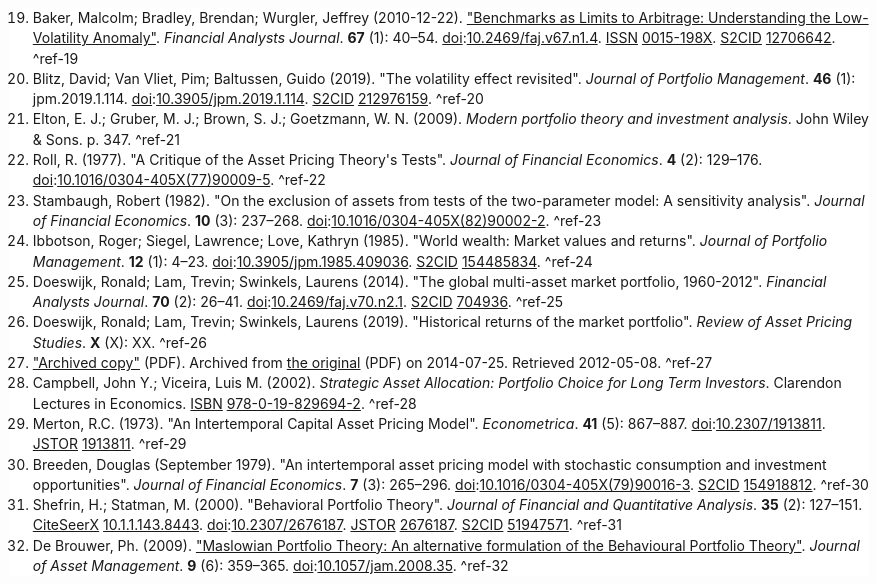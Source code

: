 19. <a id="CITEREFBakerBradleyWurgler2010"></a> Baker, Malcolm; Bradley, Brendan; Wurgler, Jeffrey \(2010-12-22\). ["Benchmarks as Limits to Arbitrage: Understanding the Low-Volatility Anomaly"](http://archive.nyu.edu/handle/2451/29593). _Financial Analysts Journal_. __67__ \(1\): 40–54. [doi](doi%20(identifier).md):[10.2469/faj.v67.n1.4](https://doi.org/10.2469%2Ffaj.v67.n1.4). [ISSN](ISSN%20(identifier).md) [0015-198X](https://search.worldcat.org/issn/0015-198X). [S2CID](S2CID%20(identifier).md#S2CID) [12706642](https://api.semanticscholar.org/CorpusID:12706642). <a id="^ref-19"></a>^ref-19
20. <a id="CITEREFBlitzVan VlietBaltussen2019"></a> Blitz, David; Van Vliet, Pim; Baltussen, Guido \(2019\). "The volatility effect revisited". _Journal of Portfolio Management_. __46__ \(1\): jpm.2019.1.114. [doi](doi%20(identifier).md):[10.3905/jpm.2019.1.114](https://doi.org/10.3905%2Fjpm.2019.1.114). [S2CID](S2CID%20(identifier).md#S2CID) [212976159](https://api.semanticscholar.org/CorpusID:212976159). <a id="^ref-20"></a>^ref-20
21. <a id="CITEREFEltonGruberBrownGoetzmann2009"></a> Elton, E. J.; Gruber, M. J.; Brown, S. J.; Goetzmann, W. N. \(2009\). _Modern portfolio theory and investment analysis_. John Wiley & Sons. p. 347. <a id="^ref-21"></a>^ref-21
22. <a id="CITEREFRoll1977"></a> Roll, R. \(1977\). "A Critique of the Asset Pricing Theory's Tests". _Journal of Financial Economics_. __4__ \(2\): 129–176. [doi](doi%20(identifier).md):[10.1016/0304-405X\(77\)90009-5](https://doi.org/10.1016%2F0304-405X%2877%2990009-5). <a id="^ref-22"></a>^ref-22
23. <a id="CITEREFStambaugh1982"></a> Stambaugh, Robert \(1982\). "On the exclusion of assets from tests of the two-parameter model: A sensitivity analysis". _Journal of Financial Economics_. __10__ \(3\): 237–268. [doi](doi%20(identifier).md):[10.1016/0304-405X\(82\)90002-2](https://doi.org/10.1016%2F0304-405X%2882%2990002-2). <a id="^ref-23"></a>^ref-23
24. <a id="CITEREFIbbotsonSiegelLove1985"></a> Ibbotson, Roger; Siegel, Lawrence; Love, Kathryn \(1985\). "World wealth: Market values and returns". _Journal of Portfolio Management_. __12__ \(1\): 4–23. [doi](doi%20(identifier).md):[10.3905/jpm.1985.409036](https://doi.org/10.3905%2Fjpm.1985.409036). [S2CID](S2CID%20(identifier).md#S2CID) [154485834](https://api.semanticscholar.org/CorpusID:154485834). <a id="^ref-24"></a>^ref-24
25. <a id="CITEREFDoeswijkLamSwinkels2014"></a> Doeswijk, Ronald; Lam, Trevin; Swinkels, Laurens \(2014\). "The global multi-asset market portfolio, 1960-2012". _Financial Analysts Journal_. __70__ \(2\): 26–41. [doi](doi%20(identifier).md):[10.2469/faj.v70.n2.1](https://doi.org/10.2469%2Ffaj.v70.n2.1). [S2CID](S2CID%20(identifier).md#S2CID) [704936](https://api.semanticscholar.org/CorpusID:704936). <a id="^ref-25"></a>^ref-25
26. <a id="CITEREFDoeswijkLamSwinkels2019"></a> Doeswijk, Ronald; Lam, Trevin; Swinkels, Laurens \(2019\). "Historical returns of the market portfolio". _Review of Asset Pricing Studies_. __X__ \(X\): XX. <a id="^ref-26"></a>^ref-26
27. ["Archived copy"](https://web.archive.org/web/20140725120919/https://ciber.fuqua.duke.edu/~charvey/Teaching/BA453_2006/Campbell_Viceira.pdf) \(PDF\). Archived from [the original](http://ciber.fuqua.duke.edu/~charvey/Teaching/BA453_2006/Campbell_Viceira.pdf) \(PDF\) on 2014-07-25. Retrieved 2012-05-08. <a id="^ref-27"></a>^ref-27
28. <a id="CITEREFCampbellViceira2002"></a> Campbell, John Y.; Viceira, Luis M. \(2002\). _Strategic Asset Allocation: Portfolio Choice for Long Term Investors_. Clarendon Lectures in Economics. [ISBN](ISBN%20(identifier).md) [978-0-19-829694-2](https://en.wikipedia.org/wiki/Special:BookSources/978-0-19-829694-2). <a id="^ref-28"></a>^ref-28
29. <a id="CITEREFMerton1973"></a> Merton, R.C. \(1973\). "An Intertemporal Capital Asset Pricing Model". _Econometrica_. __41__ \(5\): 867–887. [doi](doi%20(identifier).md):[10.2307/1913811](https://doi.org/10.2307%2F1913811). [JSTOR](JSTOR%20(identifier).md#content) [1913811](https://www.jstor.org/stable/1913811). <a id="^ref-29"></a>^ref-29
30. <a id="CITEREFBreeden1979"></a> Breeden, Douglas \(September 1979\). "An intertemporal asset pricing model with stochastic consumption and investment opportunities". _Journal of Financial Economics_. __7__ \(3\): 265–296. [doi](doi%20(identifier).md):[10.1016/0304-405X\(79\)90016-3](https://doi.org/10.1016%2F0304-405X%2879%2990016-3). [S2CID](S2CID%20(identifier).md#S2CID) [154918812](https://api.semanticscholar.org/CorpusID:154918812). <a id="^ref-30"></a>^ref-30
31. <a id="CITEREFShefrinStatman2000"></a> Shefrin, H.; Statman, M. \(2000\). "Behavioral Portfolio Theory". _Journal of Financial and Quantitative Analysis_. __35__ \(2\): 127–151. [CiteSeerX](CiteSeerX%20(identifier).md) [10.1.1.143.8443](https://citeseerx.ist.psu.edu/viewdoc/summary?doi=10.1.1.143.8443). [doi](doi%20(identifier).md):[10.2307/2676187](https://doi.org/10.2307%2F2676187). [JSTOR](JSTOR%20(identifier).md#content) [2676187](https://www.jstor.org/stable/2676187). [S2CID](S2CID%20(identifier).md#S2CID) [51947571](https://api.semanticscholar.org/CorpusID:51947571). <a id="^ref-31"></a>^ref-31
32. <a id="CITEREFDe Brouwer2009"></a> De Brouwer, Ph. \(2009\). ["Maslowian Portfolio Theory: An alternative formulation of the Behavioural Portfolio Theory"](https://doi.org/10.1057%2Fjam.2008.35). _Journal of Asset Management_. __9__ \(6\): 359–365. [doi](doi%20(identifier).md):[10.1057/jam.2008.35](https://doi.org/10.1057%2Fjam.2008.35). <a id="^ref-32"></a>^ref-32